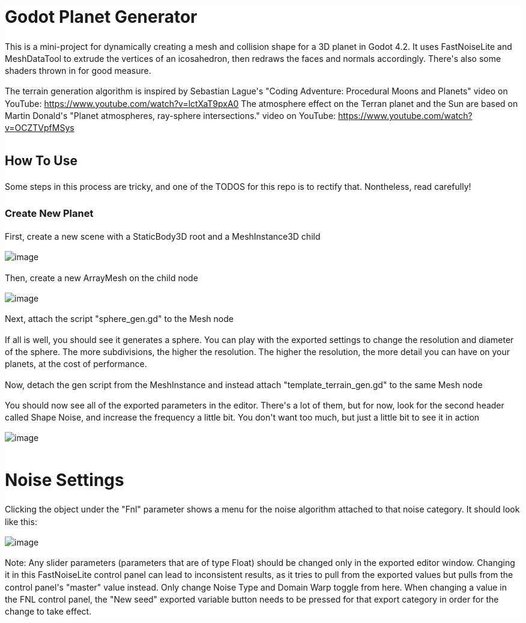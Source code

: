 # Godot Planet Generator
This is a mini-project for dynamically creating a mesh and collision shape for a 3D planet in Godot 4.2. It uses FastNoiseLite and MeshDataTool to extrude the vertices of an icosahedron, then redraws the faces and normals accordingly. There's also some shaders thrown in for good measure.

The terrain generation algorithm is inspired by Sebastian Lague's "Coding Adventure: Procedural Moons and Planets" video on YouTube: https://www.youtube.com/watch?v=lctXaT9pxA0
The atmosphere effect on the Terran planet and the Sun are based on Martin Donald's "Planet atmospheres, ray-sphere intersections." video on YouTube: https://www.youtube.com/watch?v=OCZTVpfMSys

## How To Use
Some steps in this process are tricky, and one of the TODOS for this repo is to rectify that. Nontheless, read carefully!
### Create New Planet
First, create a new scene with a StaticBody3D root and a MeshInstance3D child

![image](https://github.com/ZachRadical/Godot_Planet_Generator/assets/90569822/64f347cb-d74c-4019-8b71-695ad5bba3fc)

Then, create a new ArrayMesh on the child node

![image](https://github.com/ZachRadical/Godot_Planet_Generator/assets/90569822/faa514ee-11fd-429f-b1d1-9871e5e0ca94)

Next, attach the script "sphere_gen.gd" to the Mesh node

If all is well, you should see it generates a sphere. You can play with the exported settings to change the resolution and diameter of the sphere. The more subdivisions, the higher the resolution. The higher the resolution, the more detail you can have on your planets, at the cost of performance.

Now, detach the gen script from the MeshInstance and instead attach "template_terrain_gen.gd" to the same Mesh node

You should now see all of the exported parameters in the editor. There's a lot of them, but for now, look for the second header called Shape Noise, and increase the frequency a little bit. You don't want too much, but just a little bit to see it in action

![image](https://github.com/ZachRadical/Godot_Planet_Generator/assets/90569822/168b30e5-778f-4bca-b3ed-e37cf1f0ee9b)

# Noise Settings

Clicking the object under the "Fnl" parameter shows a menu for the noise algorithm attached to that noise category. It should look like this:

![image](https://github.com/ZachRadical/Godot_Planet_Generator/assets/90569822/2c0516f5-7ad3-46d3-a599-75df90325f62)

Note: Any slider parameters (parameters that are of type Float) should be changed only in the exported editor window. Changing it in this FastNoiseLite control panel can lead to inconsistent results, as it tries to pull from the exported values but pulls from the control panel's "master" value instead. Only change Noise Type and Domain Warp toggle from here. When changing a value in the FNL control panel, the "New seed" exported variable button needs to be pressed for that export category in order for the change to take effect. 
